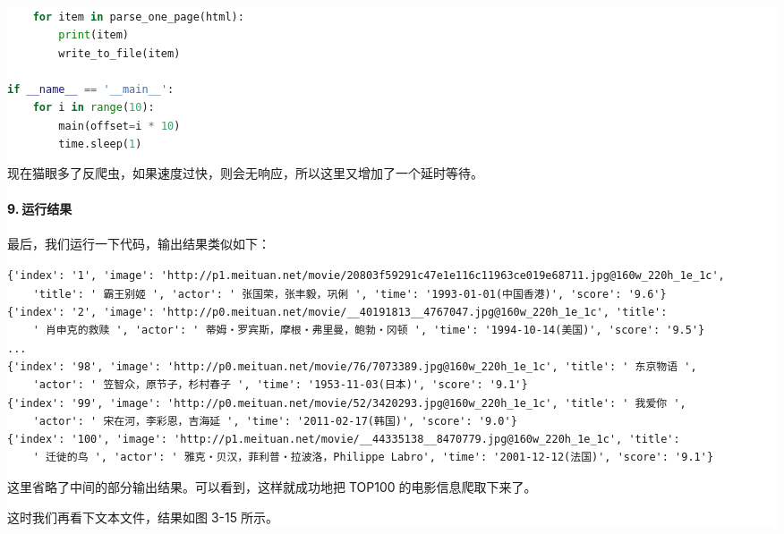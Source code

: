 ```python
    for item in parse_one_page(html):  
        print(item)  
        write_to_file(item)  

if __name__ == '__main__':  
    for i in range(10):  
        main(offset=i * 10)  
        time.sleep(1)
```

现在猫眼多了反爬虫，如果速度过快，则会无响应，所以这里又增加了一个延时等待。

#### 9. 运行结果

最后，我们运行一下代码，输出结果类似如下：

```
{'index': '1', 'image': 'http://p1.meituan.net/movie/20803f59291c47e1e116c11963ce019e68711.jpg@160w_220h_1e_1c',   
    'title': ' 霸王别姬 ', 'actor': ' 张国荣，张丰毅，巩俐 ', 'time': '1993-01-01(中国香港)', 'score': '9.6'}  
{'index': '2', 'image': 'http://p0.meituan.net/movie/__40191813__4767047.jpg@160w_220h_1e_1c', 'title':   
    ' 肖申克的救赎 ', 'actor': ' 蒂姆・罗宾斯，摩根・弗里曼，鲍勃・冈顿 ', 'time': '1994-10-14(美国)', 'score': '9.5'}  
...  
{'index': '98', 'image': 'http://p0.meituan.net/movie/76/7073389.jpg@160w_220h_1e_1c', 'title': ' 东京物语 ',   
    'actor': ' 笠智众，原节子，杉村春子 ', 'time': '1953-11-03(日本)', 'score': '9.1'}  
{'index': '99', 'image': 'http://p0.meituan.net/movie/52/3420293.jpg@160w_220h_1e_1c', 'title': ' 我爱你 ',   
    'actor': ' 宋在河，李彩恩，吉海延 ', 'time': '2011-02-17(韩国)', 'score': '9.0'}  
{'index': '100', 'image': 'http://p1.meituan.net/movie/__44335138__8470779.jpg@160w_220h_1e_1c', 'title':   
    ' 迁徙的鸟 ', 'actor': ' 雅克・贝汉，菲利普・拉波洛，Philippe Labro', 'time': '2001-12-12(法国)', 'score': '9.1'}
```

这里省略了中间的部分输出结果。可以看到，这样就成功地把 TOP100 的电影信息爬取下来了。

这时我们再看下文本文件，结果如图 3-15 所示。
